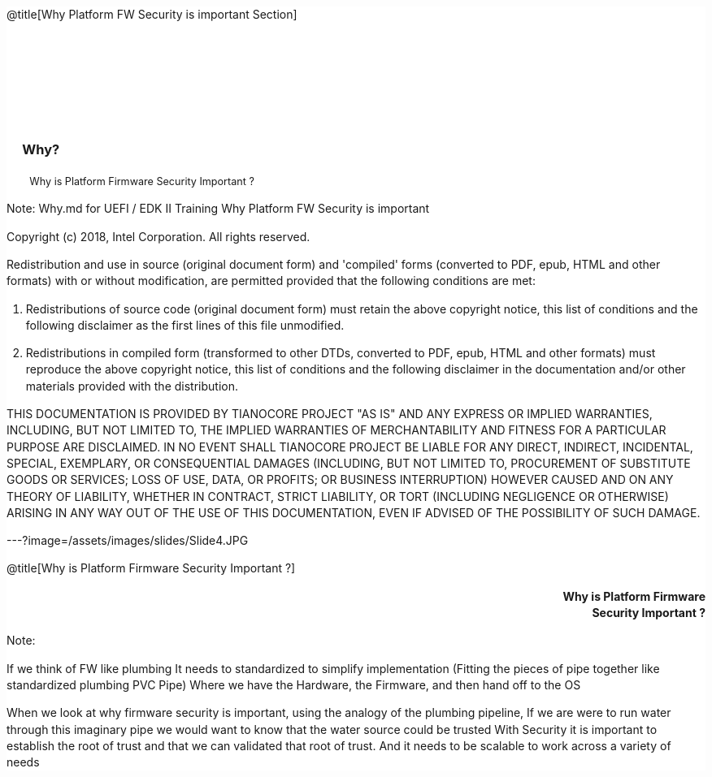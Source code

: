 
@title[Why Platform FW Security is important Section]
<br><br><br><br><br><br><br>
### <span class="gold"  >&nbsp;&nbsp;&nbsp;&nbsp;&nbsp;Why?</span>
<span style="font-size:0.9em" >&nbsp;&nbsp;&nbsp;&nbsp;&nbsp;&nbsp;&nbsp;&nbsp;Why is Platform Firmware Security Important ?</span>

Note:
  Why.md for UEFI / EDK II Training  Why Platform FW Security is important

  Copyright (c) 2018, Intel Corporation. All rights reserved.<BR>

  Redistribution and use in source (original document form) and 'compiled'
  forms (converted to PDF, epub, HTML and other formats) with or without
  modification, are permitted provided that the following conditions are met:

  1) Redistributions of source code (original document form) must retain the
     above copyright notice, this list of conditions and the following
     disclaimer as the first lines of this file unmodified.

  2) Redistributions in compiled form (transformed to other DTDs, converted to
     PDF, epub, HTML and other formats) must reproduce the above copyright
     notice, this list of conditions and the following disclaimer in the
     documentation and/or other materials provided with the distribution.

  THIS DOCUMENTATION IS PROVIDED BY TIANOCORE PROJECT "AS IS" AND ANY EXPRESS OR
  IMPLIED WARRANTIES, INCLUDING, BUT NOT LIMITED TO, THE IMPLIED WARRANTIES OF
  MERCHANTABILITY AND FITNESS FOR A PARTICULAR PURPOSE ARE DISCLAIMED. IN NO
  EVENT SHALL TIANOCORE PROJECT  BE LIABLE FOR ANY DIRECT, INDIRECT, INCIDENTAL,
  SPECIAL, EXEMPLARY, OR CONSEQUENTIAL DAMAGES (INCLUDING, BUT NOT LIMITED TO,
  PROCUREMENT OF SUBSTITUTE GOODS OR SERVICES; LOSS OF USE, DATA, OR PROFITS;
  OR BUSINESS INTERRUPTION) HOWEVER CAUSED AND ON ANY THEORY OF LIABILITY,
  WHETHER IN CONTRACT, STRICT LIABILITY, OR TORT (INCLUDING NEGLIGENCE OR
  OTHERWISE) ARISING IN ANY WAY OUT OF THE USE OF THIS DOCUMENTATION, EVEN IF
  ADVISED OF THE POSSIBILITY OF SUCH DAMAGE.




---?image=/assets/images/slides/Slide4.JPG

@title[Why is Platform Firmware Security Important ?]
<p align="right"><span class="gold" ><b>Why is Platform Firmware  <br>Security Important ?</b></span></p>

Note:

If we think of FW like plumbing
It needs to  standardized to simplify implementation  (Fitting the pieces of pipe together like standardized plumbing PVC Pipe)
Where we have the Hardware,  the Firmware,  and then hand off to the OS

When we look at why firmware security is important, using the analogy of the plumbing pipeline,
If we are were to run water through this imaginary pipe we would want to know that the water source could be trusted
With Security it is important to establish the root of trust and that we can validated that root of trust.
And it needs to be scalable to work across a variety of needs
